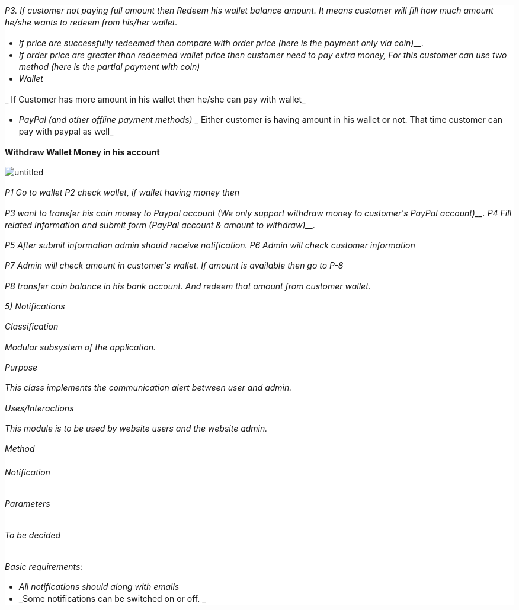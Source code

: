 _P3. If customer not paying full amount then Redeem his wallet balance amount. It means customer will fill how much amount he/she wants to redeem from his/her wallet._

- _If price are successfully redeemed then compare with order price_ _(here is the payment only via coin)__._
- _If order price are greater than redeemed wallet price then customer need to pay extra money, For this customer can use two method_ _(here is the partial payment with coin)_
- _Wallet_

_                  If Customer has more amount in his wallet then he/she can pay with wallet_

- _PayPal_ _(and other offline payment methods)_
 _     Either customer is having amount in his wallet or not. That time customer can pay with paypal as well_

**Withdraw Wallet Money in his account**


![untitled](https://cloud.githubusercontent.com/assets/16163749/19685609/1b525fc0-9adb-11e6-87a0-16c8cbbfd721.png)

_P1 Go to wallet
P2 check wallet, if wallet having money then_

_P3 want to transfer his coin money to Paypal account_ _(We only support withdraw money to customer&#39;s PayPal account)__.
P4 Fill related Information and submit form_ _(PayPal account &amp; amount to withdraw)__._

_P5 After submit information admin should receive notification.
P6 Admin will check customer information_

_P7 Admin will check amount in customer&#39;s wallet. If amount is available then go to P-8_

_P8 transfer coin balance in his bank account. And redeem that amount from customer wallet._

_5) Notifications_

_Classification_

_Modular subsystem of the application._

_Purpose_

_This class implements the communication alert between user and admin._

_Uses/Interactions_

_This module is to be used by website users and the website admin._

_Method_

######              Notification

###### Parameters

######          To be decided

_Basic requirements:_

- _All notifications should along with emails_
- _Some notifications can be switched on or off. _
